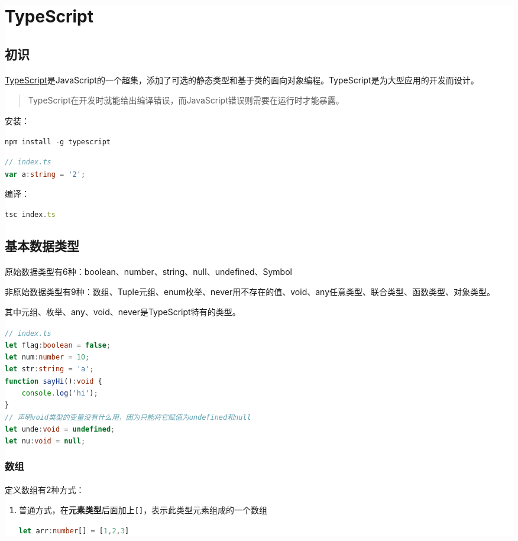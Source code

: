 # TypeScript

## 初识

[TypeScript](https://www.typescriptlang.org/)是JavaScript的一个超集，添加了可选的静态类型和基于类的面向对象编程。TypeScript是为大型应用的开发而设计。

> TypeScript在开发时就能给出编译错误，而JavaScript错误则需要在运行时才能暴露。

安装：

```js
npm install -g typescript
```

```typescript
// index.ts
var a:string = '2';
```

编译：

```js
tsc index.ts
```

## 基本数据类型

原始数据类型有6种：boolean、number、string、null、undefined、Symbol

非原始数据类型有9种：数组、Tuple元组、enum枚举、never用不存在的值、void、any任意类型、联合类型、函数类型、对象类型。

其中元组、枚举、any、void、never是TypeScript特有的类型。

```ts
// index.ts
let flag:boolean = false;
let num:number = 10;
let str:string = 'a';
function sayHi():void {
    console.log('hi');
}
// 声明void类型的变量没有什么用，因为只能将它赋值为undefined和null
let unde:void = undefined;
let nu:void = null;
```

### 数组

定义数组有2种方式：

1. 普通方式，在**元素类型**后面加上`[]`，表示此类型元素组成的一个数组

   ```ts
   let arr:number[] = [1,2,3]
   ```
